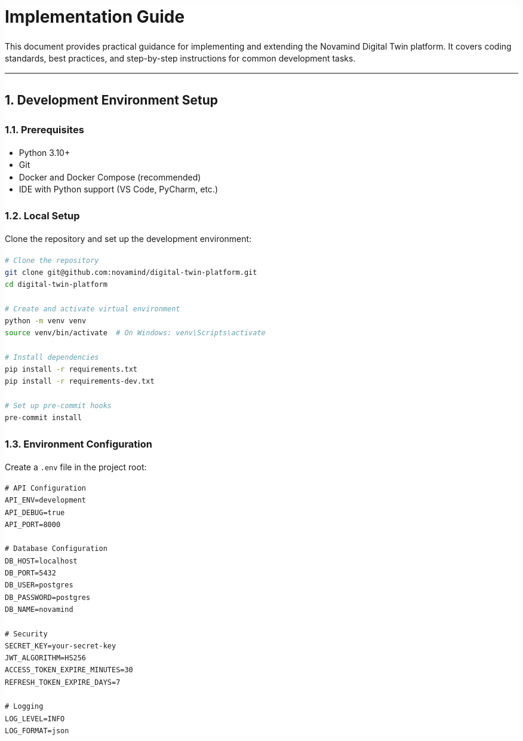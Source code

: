 # Implementation Guide

This document provides practical guidance for implementing and extending the Novamind Digital Twin platform. It covers coding standards, best practices, and step-by-step instructions for common development tasks.

---

## 1. Development Environment Setup

### 1.1. Prerequisites

- Python 3.10+
- Git
- Docker and Docker Compose (recommended)
- IDE with Python support (VS Code, PyCharm, etc.)

### 1.2. Local Setup

Clone the repository and set up the development environment:

```bash
# Clone the repository
git clone git@github.com:novamind/digital-twin-platform.git
cd digital-twin-platform

# Create and activate virtual environment
python -m venv venv
source venv/bin/activate  # On Windows: venv\Scripts\activate

# Install dependencies
pip install -r requirements.txt
pip install -r requirements-dev.txt

# Set up pre-commit hooks
pre-commit install
```

### 1.3. Environment Configuration

Create a `.env` file in the project root:

```
# API Configuration
API_ENV=development
API_DEBUG=true
API_PORT=8000

# Database Configuration
DB_HOST=localhost
DB_PORT=5432
DB_USER=postgres
DB_PASSWORD=postgres
DB_NAME=novamind

# Security
SECRET_KEY=your-secret-key
JWT_ALGORITHM=HS256
ACCESS_TOKEN_EXPIRE_MINUTES=30
REFRESH_TOKEN_EXPIRE_DAYS=7

# Logging
LOG_LEVEL=INFO
LOG_FORMAT=json
```